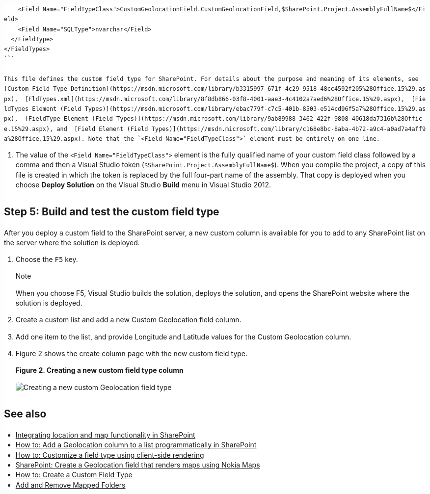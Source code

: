         <Field Name="FieldTypeClass">CustomGeolocationField.CustomGeolocationField,$SharePoint.Project.AssemblyFullName$</Field>
        <Field Name="SQLType">nvarchar</Field>
      </FieldType>
    </FieldTypes>
    ```

    This file defines the custom field type for SharePoint. For details about the purpose and meaning of its elements, see  [Custom Field Type Definition](https://msdn.microsoft.com/library/b3315997-671f-4c29-9518-48cc4592f205%28Office.15%29.aspx),  [FldTypes.xml](https://msdn.microsoft.com/library/8f8db866-03f8-4001-aae3-4c4102a7aed6%28Office.15%29.aspx),  [FieldTypes Element (Field Types)](https://msdn.microsoft.com/library/ebac779f-c7c5-401b-8503-e514cd96f5a7%28Office.15%29.aspx),  [FieldType Element (Field Types)](https://msdn.microsoft.com/library/9ab89988-3462-422f-9808-40618da7316b%28Office.15%29.aspx), and  [Field Element (Field Types)](https://msdn.microsoft.com/library/c168e8bc-8aba-4b72-a9c4-a0ad7a4aff9a%28Office.15%29.aspx). Note that the `<Field Name="FieldTypeClass">` element must be entirely on one line.

1. The value of the `<Field Name="FieldTypeClass">` element is the fully qualified name of your custom field class followed by a comma and then a Visual Studio token (`$SharePoint.Project.AssemblyFullName$`). When you compile the project, a copy of this file is created in which the token is replaced by the full four-part name of the assembly. That copy is deployed when you choose **Deploy Solution** on the Visual Studio **Build** menu in Visual Studio 2012.

## Step 5: Build and test the custom field type

After you deploy a custom field to the SharePoint server, a new custom column is available for you to add to any SharePoint list on the server where the solution is deployed.

1. Choose the <kbd>F5</kbd> key.

    > [!NOTE]
    > When you choose F5, Visual Studio builds the solution, deploys the solution, and opens the SharePoint website where the solution is deployed.

1. Create a custom list and add a new Custom Geolocation field column.
1. Add one item to the list, and provide Longitude and Latitude values for the Custom Geolocation column.
1. Figure 2 shows the create column page with the new custom field type.

    **Figure 2. Creating a new custom field type column**

    ![Creating a new custom Geolocation field type](../images/SP15Con_HowToExtendGeolocationFieldTypeUsingClientSideRenderingFig2.png)

## See also

- [Integrating location and map functionality in SharePoint](integrating-location-and-map-functionality-in-sharepoint.md)
- [How to: Add a Geolocation column to a list programmatically in SharePoint](how-to-add-a-geolocation-column-to-a-list-programmatically-in-sharepoint.md)
- [How to: Customize a field type using client-side rendering](how-to-customize-a-field-type-using-client-side-rendering.md)
- [SharePoint: Create a Geolocation field that renders maps using Nokia Maps](https://code.msdn.microsoft.com/office/SharePoint-2013-Create-a-d9a91551)
- [How to: Create a Custom Field Type](https://msdn.microsoft.com/library/aacdc6d1-86c8-4a6b-953d-22ecac209d0f%28Office.15%29.aspx)
- [Add and Remove Mapped Folders](/visualstudio/sharepoint/how-to-add-and-remove-mapped-folders)
